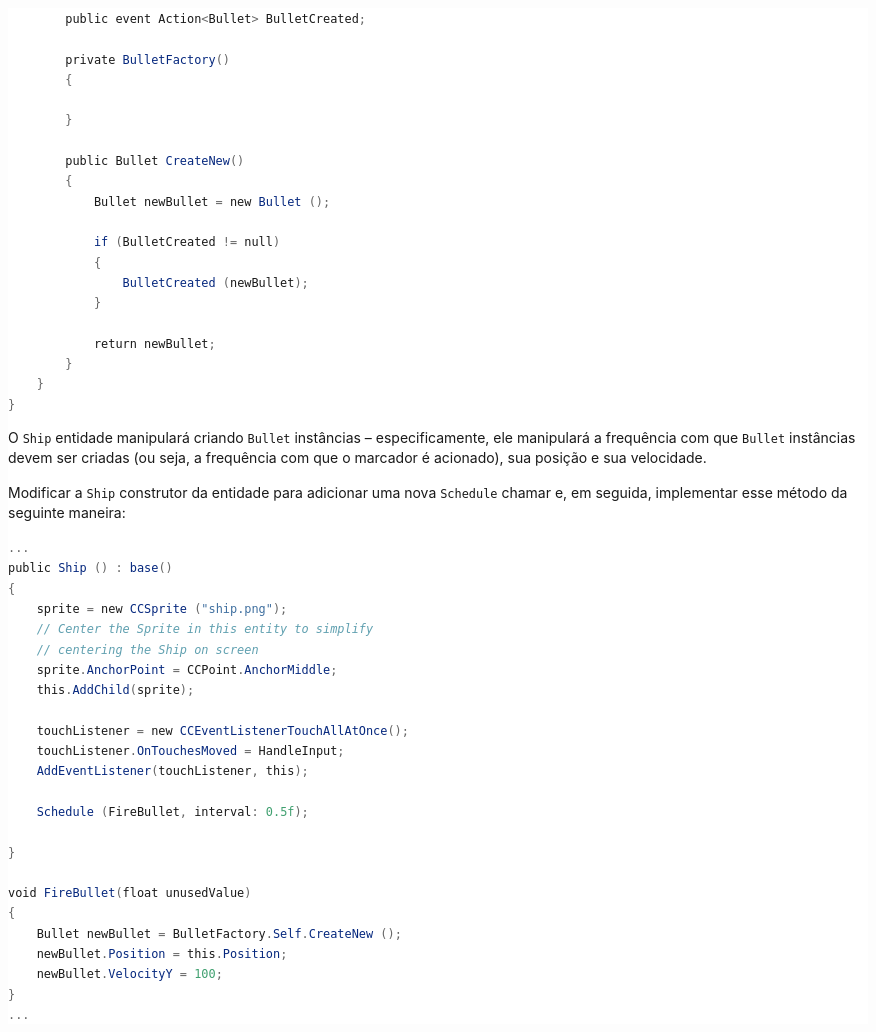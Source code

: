 ```csharp
        public event Action<Bullet> BulletCreated;

        private BulletFactory()
        {

        }

        public Bullet CreateNew()
        {
            Bullet newBullet = new Bullet ();

            if (BulletCreated != null)
            {
                BulletCreated (newBullet);
            }

            return newBullet;
        }
    }
} 
```

O `Ship` entidade manipulará criando `Bullet` instâncias – especificamente, ele manipulará a frequência com que `Bullet` instâncias devem ser criadas (ou seja, a frequência com que o marcador é acionado), sua posição e sua velocidade.

Modificar a `Ship` construtor da entidade para adicionar uma nova `Schedule` chamar e, em seguida, implementar esse método da seguinte maneira:


```csharp
...
public Ship () : base()
{
    sprite = new CCSprite ("ship.png");
    // Center the Sprite in this entity to simplify
    // centering the Ship on screen
    sprite.AnchorPoint = CCPoint.AnchorMiddle;
    this.AddChild(sprite);

    touchListener = new CCEventListenerTouchAllAtOnce();
    touchListener.OnTouchesMoved = HandleInput;
    AddEventListener(touchListener, this);

    Schedule (FireBullet, interval: 0.5f);

}

void FireBullet(float unusedValue)
{
    Bullet newBullet = BulletFactory.Self.CreateNew ();
    newBullet.Position = this.Position;
    newBullet.VelocityY = 100;
} 
...
```
